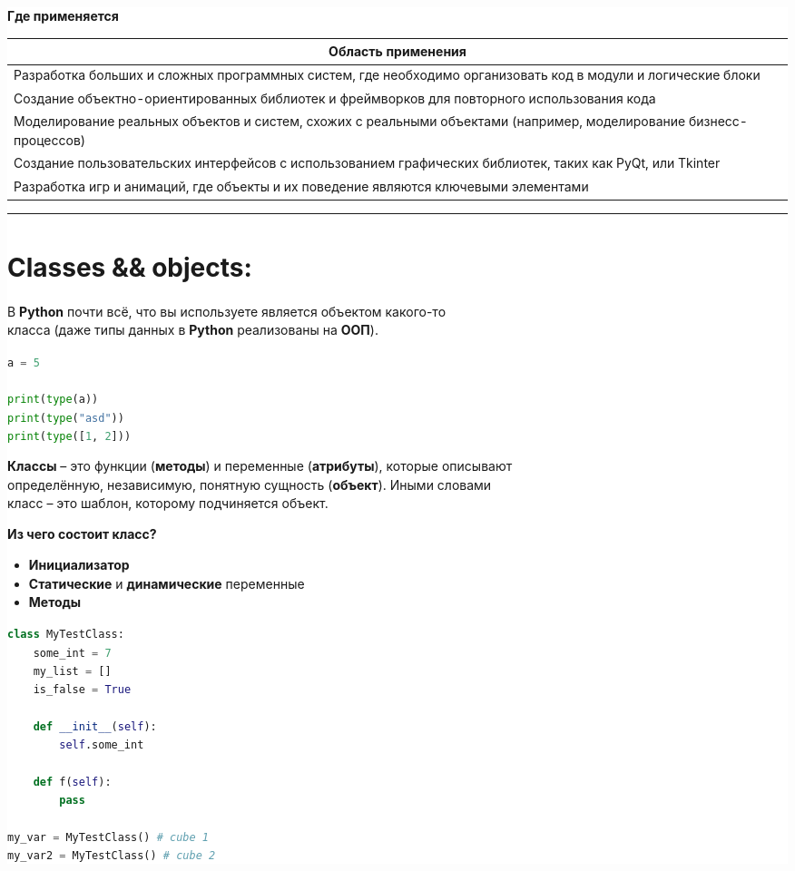 
**Где применяется**                                                  

| Область применения                                                                                                 |
|--------------------------------------------------------------------------------------------------------------------|
| Разработка больших и сложных программных систем, где необходимо организовать код в модули и логические блоки       |
| Создание объектно-ориентированных библиотек и фреймворков для повторного использования кода                        |
| Моделирование реальных объектов и систем, схожих с реальными объектами (например, моделирование бизнесс-процессов) |
| Создание пользовательских интерфейсов с использованием графических библиотек, таких как PyQt, или Tkinter          |
| Разработка игр и анимаций, где объекты и их поведение являются ключевыми элементами                                |

---

# **Classes && objects:**                                                  

В **Python** почти всё, что вы используете является объектом какого-то                                                                                
класса (даже типы данных в **Python** реализованы на **ООП**).                                                                               


```python
a = 5

print(type(a))
print(type("asd"))
print(type([1, 2]))
```

**Классы** – это функции (**методы**) и переменные (**атрибуты**), которые описывают                                                                                  
определённую, независимую, понятную сущность (**объект**). Иными словами                                                                                   
класс – это шаблон, которому подчиняется объект.                                                                                          


**Из чего состоит класс?**                                                  

* **Инициализатор**                                                  
* **Статические** и **динамические** переменные                                                  
* **Методы**                                                  

```python
class MyTestClass:
    some_int = 7
    my_list = []
    is_false = True

    def __init__(self):
        self.some_int

    def f(self):
        pass

my_var = MyTestClass() # cube 1
my_var2 = MyTestClass() # cube 2
```
